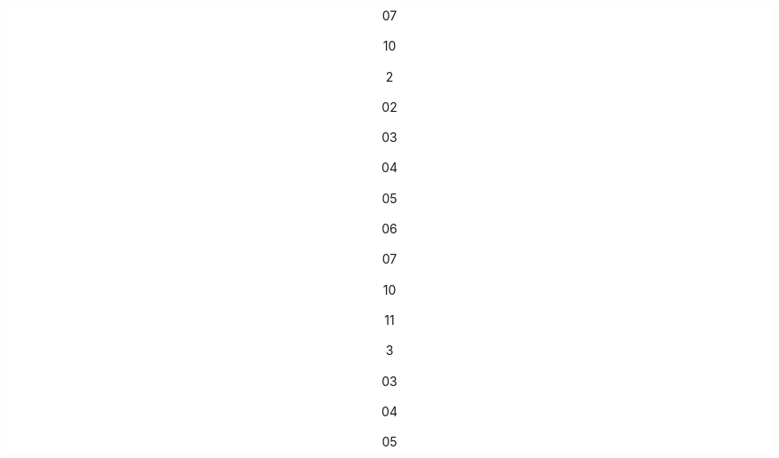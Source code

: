   <td width=76 valign=top style='width:20.0mm;border:none;border-right:solid windowtext 1.0pt;
  padding:0mm 5.4pt 0mm 5.4pt'>
  <p class=MsoNormal align=center style='text-align:center'><span lang=EN-US>07</span></p>
  </td>
  <td width=76 valign=top style='width:20.0mm;border:none;padding:0mm 5.4pt 0mm 5.4pt'>
  <p class=MsoNormal align=center style='text-align:center'><span lang=EN-US>10</span></p>
  </td>
 </tr>
 <tr>
  <td width=57 valign=top style='width:42.55pt;border:none;border-right:solid windowtext 1.0pt;
  padding:0mm 5.4pt 0mm 5.4pt'>
  <p class=MsoNormal align=center style='text-align:center'><span lang=EN-US>2</span></p>
  </td>
  <td width=66 valign=top style='width:49.6pt;border:none;border-right:solid windowtext 1.0pt;
  padding:0mm 5.4pt 0mm 5.4pt'>
  <p class=MsoNormal align=center style='text-align:center'><span lang=EN-US>02</span></p>
  </td>
  <td width=57 valign=top style='width:42.5pt;border:none;border-right:solid windowtext 1.0pt;
  padding:0mm 5.4pt 0mm 5.4pt'>
  <p class=MsoNormal align=center style='text-align:center'><span lang=EN-US>03</span></p>
  </td>
  <td width=66 valign=top style='width:49.65pt;border:none;border-right:solid windowtext 1.0pt;
  padding:0mm 5.4pt 0mm 5.4pt'>
  <p class=MsoNormal align=center style='text-align:center'><span lang=EN-US>04</span></p>
  </td>
  <td width=76 valign=top style='width:20.0mm;border:none;border-right:solid windowtext 1.0pt;
  padding:0mm 5.4pt 0mm 5.4pt'>
  <p class=MsoNormal align=center style='text-align:center'><span lang=EN-US>05</span></p>
  </td>
  <td width=66 valign=top style='width:49.6pt;border:none;border-right:solid windowtext 1.0pt;
  padding:0mm 5.4pt 0mm 5.4pt'>
  <p class=MsoNormal align=center style='text-align:center'><span lang=EN-US>06</span></p>
  </td>
  <td width=76 valign=top style='width:20.0mm;border:none;border-right:solid windowtext 1.0pt;
  padding:0mm 5.4pt 0mm 5.4pt'>
  <p class=MsoNormal align=center style='text-align:center'><span lang=EN-US>07</span></p>
  </td>
  <td width=76 valign=top style='width:20.0mm;border:none;border-right:solid windowtext 1.0pt;
  padding:0mm 5.4pt 0mm 5.4pt'>
  <p class=MsoNormal align=center style='text-align:center'><span lang=EN-US>10</span></p>
  </td>
  <td width=76 valign=top style='width:20.0mm;border:none;padding:0mm 5.4pt 0mm 5.4pt'>
  <p class=MsoNormal align=center style='text-align:center'><span lang=EN-US>11</span></p>
  </td>
 </tr>
 <tr>
  <td width=57 valign=top style='width:42.55pt;border:none;border-right:solid windowtext 1.0pt;
  padding:0mm 5.4pt 0mm 5.4pt'>
  <p class=MsoNormal align=center style='text-align:center'><span lang=EN-US>3</span></p>
  </td>
  <td width=66 valign=top style='width:49.6pt;border:none;border-right:solid windowtext 1.0pt;
  padding:0mm 5.4pt 0mm 5.4pt'>
  <p class=MsoNormal align=center style='text-align:center'><span lang=EN-US>03</span></p>
  </td>
  <td width=57 valign=top style='width:42.5pt;border:none;border-right:solid windowtext 1.0pt;
  padding:0mm 5.4pt 0mm 5.4pt'>
  <p class=MsoNormal align=center style='text-align:center'><span lang=EN-US>04</span></p>
  </td>
  <td width=66 valign=top style='width:49.65pt;border:none;border-right:solid windowtext 1.0pt;
  padding:0mm 5.4pt 0mm 5.4pt'>
  <p class=MsoNormal align=center style='text-align:center'><span lang=EN-US>05</span></p>
  </td>
  <td width=76 valign=top style='width:20.0mm;border:none;border-right:solid windowtext 1.0pt;
  padding:0mm 5.4pt 0mm 5.4pt'>
